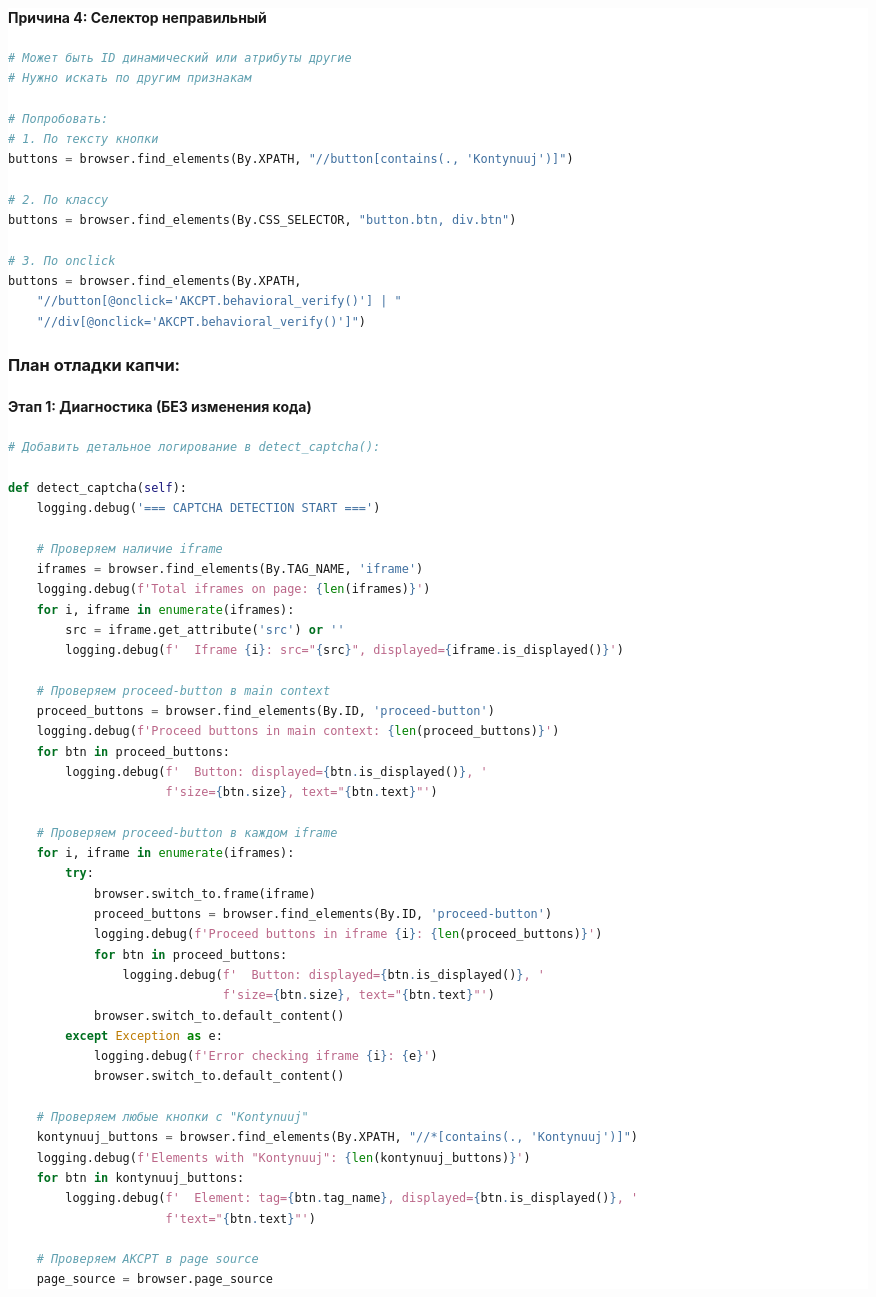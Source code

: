 #### Причина 4: Селектор неправильный
```python
# Может быть ID динамический или атрибуты другие
# Нужно искать по другим признакам

# Попробовать:
# 1. По тексту кнопки
buttons = browser.find_elements(By.XPATH, "//button[contains(., 'Kontynuuj')]")

# 2. По классу
buttons = browser.find_elements(By.CSS_SELECTOR, "button.btn, div.btn")

# 3. По onclick
buttons = browser.find_elements(By.XPATH, 
    "//button[@onclick='AKCPT.behavioral_verify()'] | "
    "//div[@onclick='AKCPT.behavioral_verify()']")
```

### План отладки капчи:

#### Этап 1: Диагностика (БЕЗ изменения кода)
```python
# Добавить детальное логирование в detect_captcha():

def detect_captcha(self):
    logging.debug('=== CAPTCHA DETECTION START ===')
    
    # Проверяем наличие iframe
    iframes = browser.find_elements(By.TAG_NAME, 'iframe')
    logging.debug(f'Total iframes on page: {len(iframes)}')
    for i, iframe in enumerate(iframes):
        src = iframe.get_attribute('src') or ''
        logging.debug(f'  Iframe {i}: src="{src}", displayed={iframe.is_displayed()}')
    
    # Проверяем proceed-button в main context
    proceed_buttons = browser.find_elements(By.ID, 'proceed-button')
    logging.debug(f'Proceed buttons in main context: {len(proceed_buttons)}')
    for btn in proceed_buttons:
        logging.debug(f'  Button: displayed={btn.is_displayed()}, '
                      f'size={btn.size}, text="{btn.text}"')
    
    # Проверяем proceed-button в каждом iframe
    for i, iframe in enumerate(iframes):
        try:
            browser.switch_to.frame(iframe)
            proceed_buttons = browser.find_elements(By.ID, 'proceed-button')
            logging.debug(f'Proceed buttons in iframe {i}: {len(proceed_buttons)}')
            for btn in proceed_buttons:
                logging.debug(f'  Button: displayed={btn.is_displayed()}, '
                              f'size={btn.size}, text="{btn.text}"')
            browser.switch_to.default_content()
        except Exception as e:
            logging.debug(f'Error checking iframe {i}: {e}')
            browser.switch_to.default_content()
    
    # Проверяем любые кнопки с "Kontynuuj"
    kontynuuj_buttons = browser.find_elements(By.XPATH, "//*[contains(., 'Kontynuuj')]")
    logging.debug(f'Elements with "Kontynuuj": {len(kontynuuj_buttons)}')
    for btn in kontynuuj_buttons:
        logging.debug(f'  Element: tag={btn.tag_name}, displayed={btn.is_displayed()}, '
                      f'text="{btn.text}"')
    
    # Проверяем AKCPT в page source
    page_source = browser.page_source
```